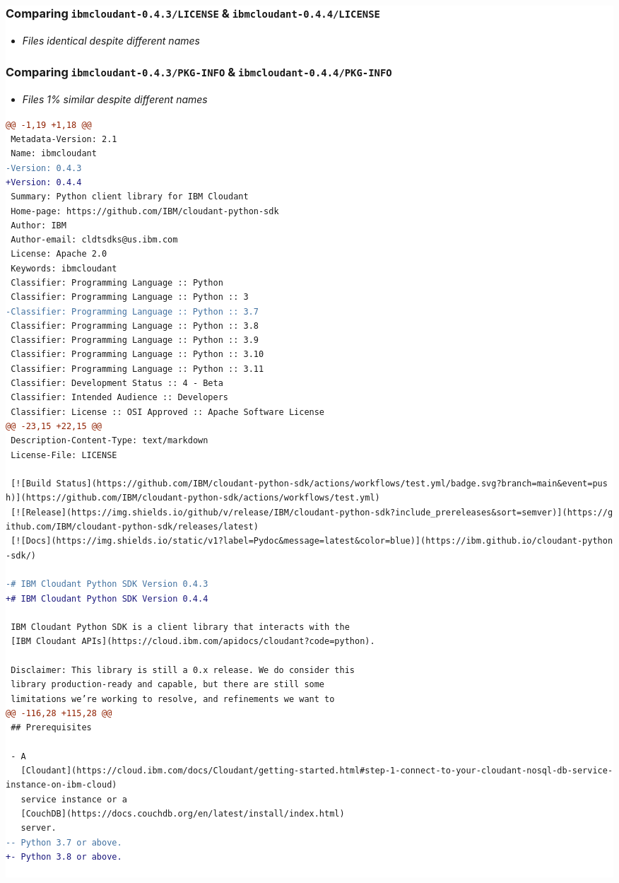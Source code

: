 ### Comparing `ibmcloudant-0.4.3/LICENSE` & `ibmcloudant-0.4.4/LICENSE`

 * *Files identical despite different names*

### Comparing `ibmcloudant-0.4.3/PKG-INFO` & `ibmcloudant-0.4.4/PKG-INFO`

 * *Files 1% similar despite different names*

```diff
@@ -1,19 +1,18 @@
 Metadata-Version: 2.1
 Name: ibmcloudant
-Version: 0.4.3
+Version: 0.4.4
 Summary: Python client library for IBM Cloudant
 Home-page: https://github.com/IBM/cloudant-python-sdk
 Author: IBM
 Author-email: cldtsdks@us.ibm.com
 License: Apache 2.0
 Keywords: ibmcloudant
 Classifier: Programming Language :: Python
 Classifier: Programming Language :: Python :: 3
-Classifier: Programming Language :: Python :: 3.7
 Classifier: Programming Language :: Python :: 3.8
 Classifier: Programming Language :: Python :: 3.9
 Classifier: Programming Language :: Python :: 3.10
 Classifier: Programming Language :: Python :: 3.11
 Classifier: Development Status :: 4 - Beta
 Classifier: Intended Audience :: Developers
 Classifier: License :: OSI Approved :: Apache Software License
@@ -23,15 +22,15 @@
 Description-Content-Type: text/markdown
 License-File: LICENSE
 
 [![Build Status](https://github.com/IBM/cloudant-python-sdk/actions/workflows/test.yml/badge.svg?branch=main&event=push)](https://github.com/IBM/cloudant-python-sdk/actions/workflows/test.yml)
 [![Release](https://img.shields.io/github/v/release/IBM/cloudant-python-sdk?include_prereleases&sort=semver)](https://github.com/IBM/cloudant-python-sdk/releases/latest)
 [![Docs](https://img.shields.io/static/v1?label=Pydoc&message=latest&color=blue)](https://ibm.github.io/cloudant-python-sdk/)
 
-# IBM Cloudant Python SDK Version 0.4.3
+# IBM Cloudant Python SDK Version 0.4.4
 
 IBM Cloudant Python SDK is a client library that interacts with the
 [IBM Cloudant APIs](https://cloud.ibm.com/apidocs/cloudant?code=python).
 
 Disclaimer: This library is still a 0.x release. We do consider this
 library production-ready and capable, but there are still some
 limitations we’re working to resolve, and refinements we want to
@@ -116,28 +115,28 @@
 ## Prerequisites
 
 - A
   [Cloudant](https://cloud.ibm.com/docs/Cloudant/getting-started.html#step-1-connect-to-your-cloudant-nosql-db-service-instance-on-ibm-cloud)
   service instance or a
   [CouchDB](https://docs.couchdb.org/en/latest/install/index.html)
   server.
-- Python 3.7 or above.
+- Python 3.8 or above.
 
```